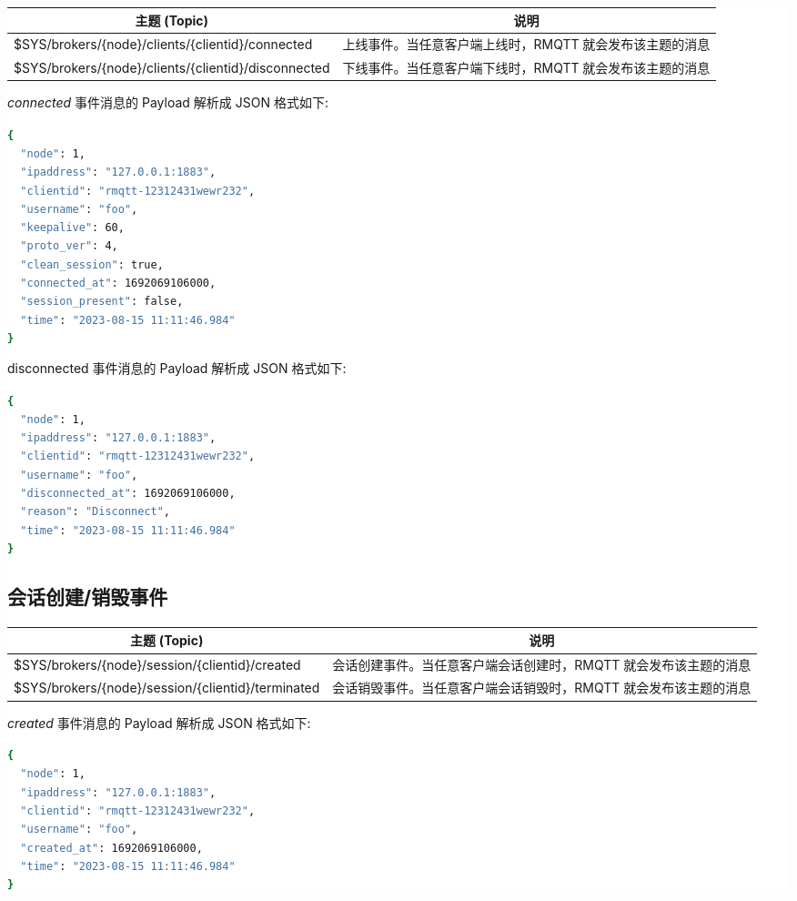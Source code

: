 | 主题 (Topic) | 说明   |
|------------| ------------- |
| $SYS/brokers/{node}/clients/{clientid}/connected    | 上线事件。当任意客户端上线时，RMQTT 就会发布该主题的消息  |
| $SYS/brokers/{node}/clients/{clientid}/disconnected | 下线事件。当任意客户端下线时，RMQTT 就会发布该主题的消息  |

*connected* 事件消息的 Payload 解析成 JSON 格式如下:
```bash
{
  "node": 1,
  "ipaddress": "127.0.0.1:1883",
  "clientid": "rmqtt-12312431wewr232",
  "username": "foo",
  "keepalive": 60,
  "proto_ver": 4,
  "clean_session": true,
  "connected_at": 1692069106000,
  "session_present": false,
  "time": "2023-08-15 11:11:46.984"
}

```

disconnected 事件消息的 Payload 解析成 JSON 格式如下:

```bash
{
  "node": 1,
  "ipaddress": "127.0.0.1:1883",
  "clientid": "rmqtt-12312431wewr232",
  "username": "foo",
  "disconnected_at": 1692069106000,
  "reason": "Disconnect",
  "time": "2023-08-15 11:11:46.984"
}
```

## 会话创建/销毁事件

| 主题 (Topic) | 说明                                  |
|------------|-------------------------------------|
| $SYS/brokers/{node}/session/{clientid}/created     | 会话创建事件。当任意客户端会话创建时，RMQTT 就会发布该主题的消息 |
| $SYS/brokers/{node}/session/{clientid}/terminated  | 会话销毁事件。当任意客户端会话销毁时，RMQTT 就会发布该主题的消息   |


*created* 事件消息的 Payload 解析成 JSON 格式如下:
```bash
{
  "node": 1,
  "ipaddress": "127.0.0.1:1883",
  "clientid": "rmqtt-12312431wewr232",
  "username": "foo",
  "created_at": 1692069106000,
  "time": "2023-08-15 11:11:46.984"
}

```
